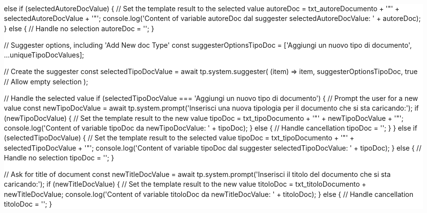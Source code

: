 else if (selectedAutoreDocValue) {
	// Set the template result to the selected value
	autoreDoc = txt_autoreDocumento + '\"' + selectedAutoreDocValue + '\"';
console.log('Content of variable autoreDoc dal suggester selectedAutoreDocValue: ' + autoreDoc);
}
else {
	// Handle no selection
	autoreDoc = '';
}

// Suggester options, including 'Add New doc Type'
const suggesterOptionsTipoDoc = ['Aggiungi un nuovo tipo di documento', ...uniqueTipoDocValues];

// Create the suggester
const selectedTipoDocValue = await tp.system.suggester(
  (item) => item,
  suggesterOptionsTipoDoc,
  true // Allow empty selection
);

// Handle the selected value
if (selectedTipoDocValue === 'Aggiungi un nuovo tipo di documento') {
	// Prompt the user for a new value
	const newTipoDocValue = await tp.system.prompt('Inserisci una nuova tipologia per il documento che si sta caricando:');
	if (newTipoDocValue) {
		// Set the template result to the new value
	    tipoDoc = txt_tipoDocumento + '\"' + newTipoDocValue + '\"';
console.log('Content of variable tipoDoc da newTipoDocValue: ' + tipoDoc);
	}
	else {
		// Handle cancellation
		tipoDoc = '';
	  }
}
else if (selectedTipoDocValue) {
	// Set the template result to the selected value
	tipoDoc = txt_tipoDocumento + '\"' + selectedTipoDocValue + '\"';
console.log('Content of variable tipoDoc dal suggester selectedTipoDocValue: ' + tipoDoc);
}
else {
	// Handle no selection
	tipoDoc = '';
}




// Ask for title of document
const newTitleDocValue = await tp.system.prompt('Inserisci il titolo del documento che si sta caricando:');
	if (newTitleDocValue) {
		// Set the template result to the new value
	    titoloDoc = txt_titoloDocumento + newTitleDocValue;
console.log('Content of variable titoloDoc da newTitleDocValue: ' + titoloDoc);
	}
	else {
		// Handle cancellation
		titoloDoc = '';
	  }
